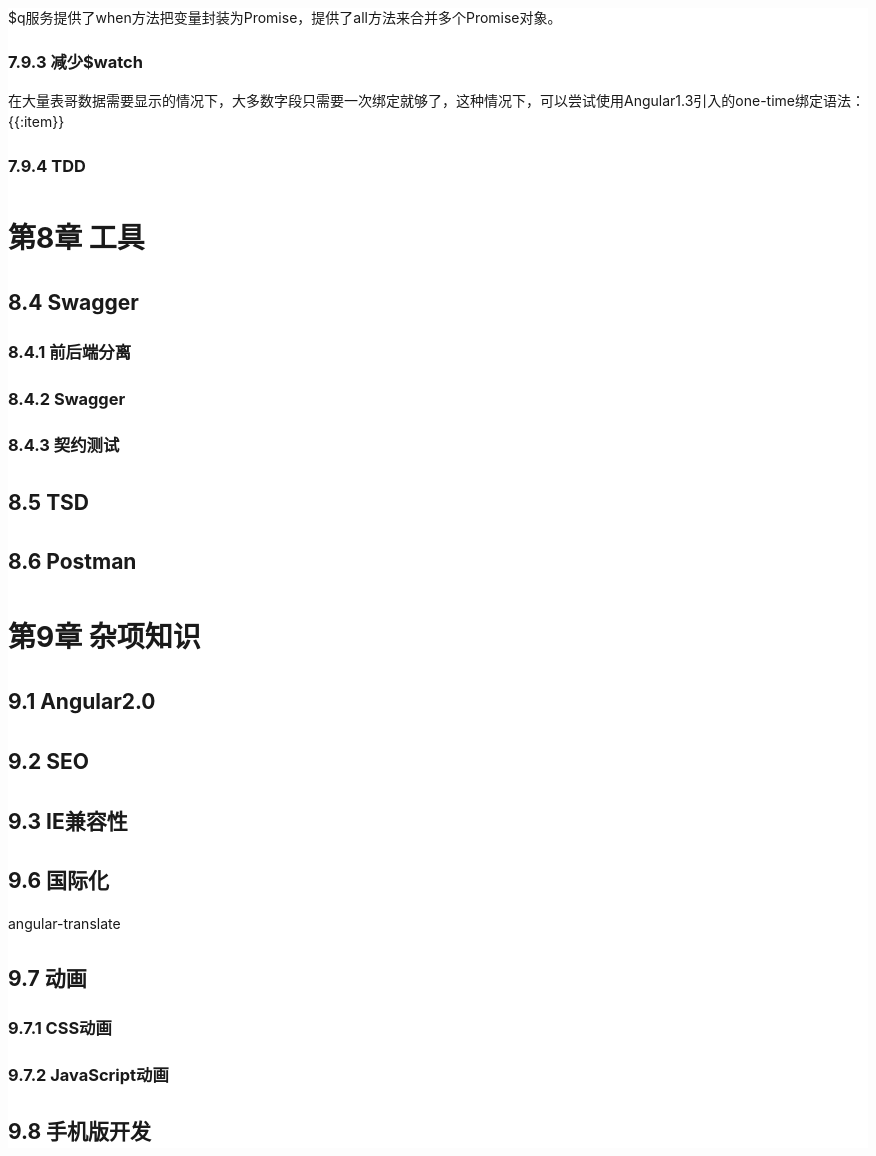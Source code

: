 $q服务提供了when方法把变量封装为Promise，提供了all方法来合并多个Promise对象。

### 7.9.3 减少$watch ###

在大量表哥数据需要显示的情况下，大多数字段只需要一次绑定就够了，这种情况下，可以尝试使用Angular1.3引入的one-time绑定语法：{{:item}}

### 7.9.4 TDD ###

# 第8章 工具 #

## 8.4 Swagger ##

### 8.4.1 前后端分离 ###

### 8.4.2 Swagger ###

### 8.4.3 契约测试 ###

## 8.5 TSD ##

## 8.6 Postman ##


# 第9章 杂项知识 #

## 9.1 Angular2.0 ##

## 9.2 SEO ##



## 9.3 IE兼容性 ##

## 9.6 国际化 ##

angular-translate

## 9.7 动画 ##

### 9.7.1 CSS动画 ###

### 9.7.2 JavaScript动画 ###

## 9.8 手机版开发 ##
